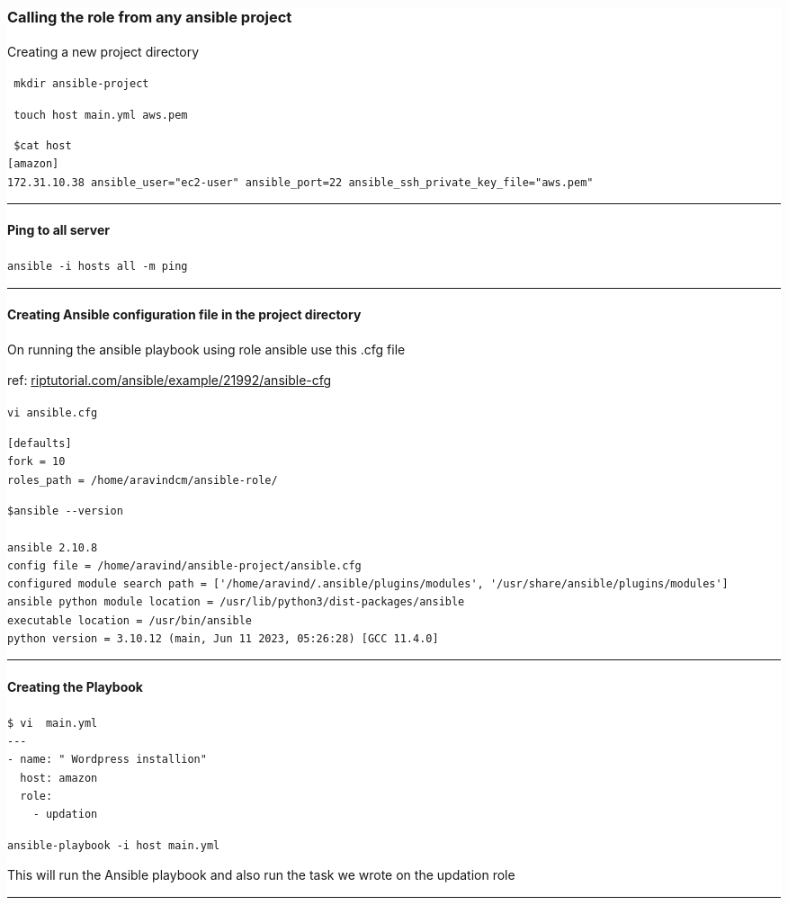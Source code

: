 ### Calling the role from any ansible project
Creating a new project directory

```
 mkdir ansible-project
```
```
 touch host main.yml aws.pem
```
```
 $cat host
[amazon]
172.31.10.38 ansible_user="ec2-user" ansible_port=22 ansible_ssh_private_key_file="aws.pem"
```
---

#### Ping to all server
```
ansible -i hosts all -m ping
```
---

#### Creating Ansible configuration file  in the project directory
On running the ansible playbook using role ansible use this .cfg file

ref: [﻿riptutorial.com/ansible/example/21992/ansible-cfg](https://riptutorial.com/ansible/example/21992/ansible-cfg) 



```
vi ansible.cfg
```
```
[defaults]
fork = 10
roles_path = /home/aravindcm/ansible-role/

```
```
$ansible --version

ansible 2.10.8
config file = /home/aravind/ansible-project/ansible.cfg
configured module search path = ['/home/aravind/.ansible/plugins/modules', '/usr/share/ansible/plugins/modules']
ansible python module location = /usr/lib/python3/dist-packages/ansible
executable location = /usr/bin/ansible
python version = 3.10.12 (main, Jun 11 2023, 05:26:28) [GCC 11.4.0]
```
---

#### Creating the Playbook
```
$ vi  main.yml
---
- name: " Wordpress installion"
  host: amazon
  role:
    - updation
```
```
ansible-playbook -i host main.yml
```
This will run the Ansible playbook and also run the task we wrote on the updation role

---